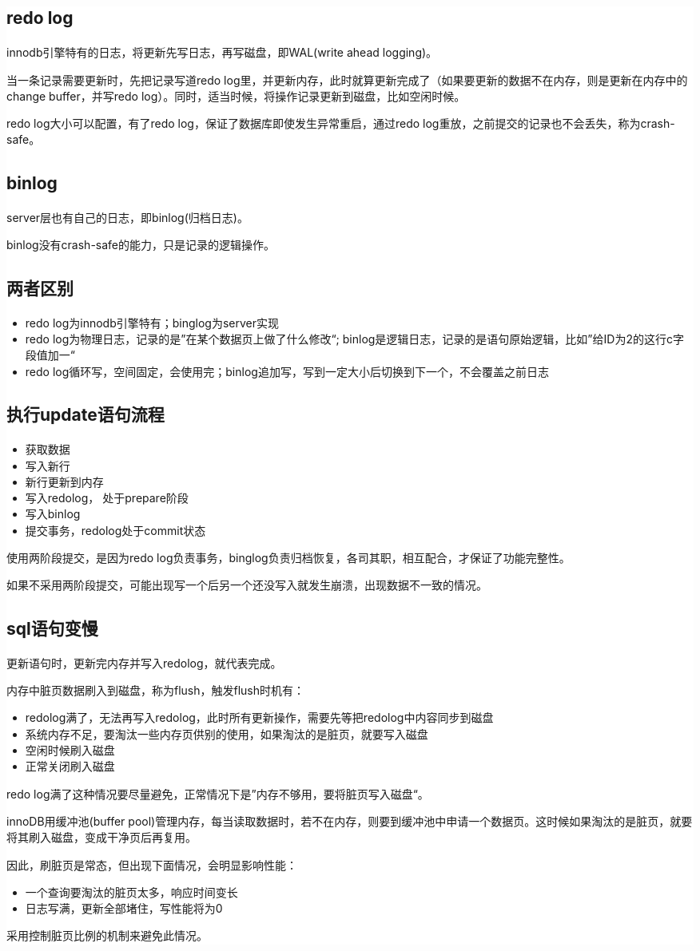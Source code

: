 ## redo log

innodb引擎特有的日志，将更新先写日志，再写磁盘，即WAL(write ahead logging)。

当一条记录需要更新时，先把记录写道redo log里，并更新内存，此时就算更新完成了（如果要更新的数据不在内存，则是更新在内存中的change buffer，并写redo log）。同时，适当时候，将操作记录更新到磁盘，比如空闲时候。

redo log大小可以配置，有了redo log，保证了数据库即使发生异常重启，通过redo log重放，之前提交的记录也不会丢失，称为crash-safe。

## binlog

server层也有自己的日志，即binlog(归档日志)。

binlog没有crash-safe的能力，只是记录的逻辑操作。

## 两者区别

- redo log为innodb引擎特有；binglog为server实现
- redo log为物理日志，记录的是”在某个数据页上做了什么修改“; binlog是逻辑日志，记录的是语句原始逻辑，比如”给ID为2的这行c字段值加一“
- redo log循环写，空间固定，会使用完；binlog追加写，写到一定大小后切换到下一个，不会覆盖之前日志

## 执行update语句流程

- 获取数据
- 写入新行
- 新行更新到内存
- 写入redolog， 处于prepare阶段
- 写入binlog
- 提交事务，redolog处于commit状态

使用两阶段提交，是因为redo log负责事务，binglog负责归档恢复，各司其职，相互配合，才保证了功能完整性。

如果不采用两阶段提交，可能出现写一个后另一个还没写入就发生崩溃，出现数据不一致的情况。

## sql语句变慢

更新语句时，更新完内存并写入redolog，就代表完成。

内存中脏页数据刷入到磁盘，称为flush，触发flush时机有：

- redolog满了，无法再写入redolog，此时所有更新操作，需要先等把redolog中内容同步到磁盘
- 系统内存不足，要淘汰一些内存页供别的使用，如果淘汰的是脏页，就要写入磁盘
- 空闲时候刷入磁盘
- 正常关闭刷入磁盘

redo log满了这种情况要尽量避免，正常情况下是”内存不够用，要将脏页写入磁盘“。

innoDB用缓冲池(buffer pool)管理内存，每当读取数据时，若不在内存，则要到缓冲池中申请一个数据页。这时候如果淘汰的是脏页，就要将其刷入磁盘，变成干净页后再复用。

因此，刷脏页是常态，但出现下面情况，会明显影响性能：

- 一个查询要淘汰的脏页太多，响应时间变长
- 日志写满，更新全部堵住，写性能将为0

采用控制脏页比例的机制来避免此情况。
